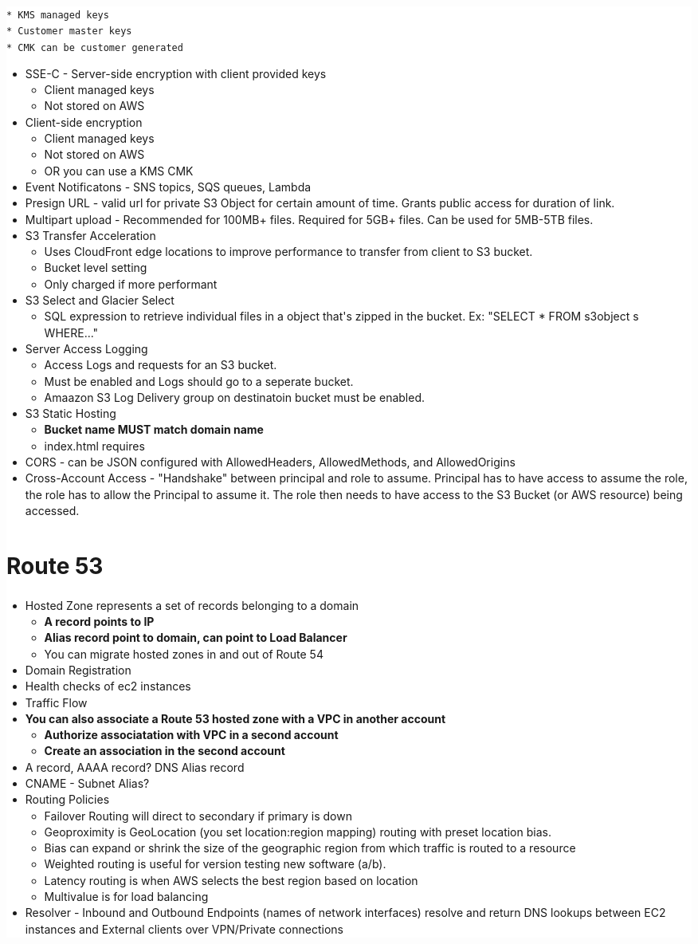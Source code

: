     * KMS managed keys
    * Customer master keys
    * CMK can be customer generated
  * SSE-C - Server-side encryption with client provided keys
    * Client managed keys
    * Not stored on AWS
  * Client-side encryption
    * Client managed keys
    * Not stored on AWS
    * OR you can use a KMS CMK
* Event Notificatons - SNS topics, SQS queues, Lambda
* Presign URL - valid url for private S3 Object for certain amount of time.  Grants public access for duration of link.
* Multipart upload - Recommended for 100MB+ files. Required for 5GB+ files. Can be used for 5MB-5TB files.
* S3 Transfer Acceleration
  * Uses CloudFront edge locations to improve performance to transfer from client to S3 bucket.
  * Bucket level setting
  * Only charged if more performant
* S3 Select and Glacier Select
  * SQL expression to retrieve individual files in a object that's zipped in the bucket.   Ex: "SELECT * FROM s3object s WHERE..."
* Server Access Logging
  * Access Logs and requests for an S3 bucket.
  * Must be enabled and Logs should go to a seperate bucket.
  * Amaazon S3 Log Delivery group on destinatoin bucket must be enabled.
* S3 Static Hosting
  * **Bucket name MUST match domain name**
  * index.html requires
* CORS - can be JSON configured with AllowedHeaders, AllowedMethods, and AllowedOrigins
* Cross-Account Access - "Handshake" between principal and role to assume.  Principal has to have access to assume the role, the role has to allow the Principal to assume it.  The role then needs to have access to the S3 Bucket (or AWS resource) being accessed.

# Route 53
* Hosted Zone represents a set of records belonging to a domain
  * **A record points to IP**
  * **Alias record point to domain, can point to Load Balancer**
  * You can migrate hosted zones in and out of Route 54
* Domain Registration
* Health checks of ec2 instances
* Traffic Flow
* **You can also associate a Route 53 hosted zone with a VPC in another account**
  * **Authorize associatation with VPC in a second account**
  * **Create an association in the second account**
* A record, AAAA record? DNS Alias record
* CNAME - Subnet Alias?
* Routing Policies
  * Failover Routing will direct to secondary if primary is down
  * Geoproximity is GeoLocation (you set location:region mapping) routing with preset location bias.
  * Bias can expand or shrink the size of the geographic region from which traffic is routed to a resource
  * Weighted routing is useful for version testing new software (a/b).
  * Latency routing is when AWS selects the best region based on location
  * Multivalue is for load balancing
* Resolver - Inbound and Outbound Endpoints (names of network interfaces) resolve and return DNS lookups between EC2 instances and External clients over VPN/Private connections

